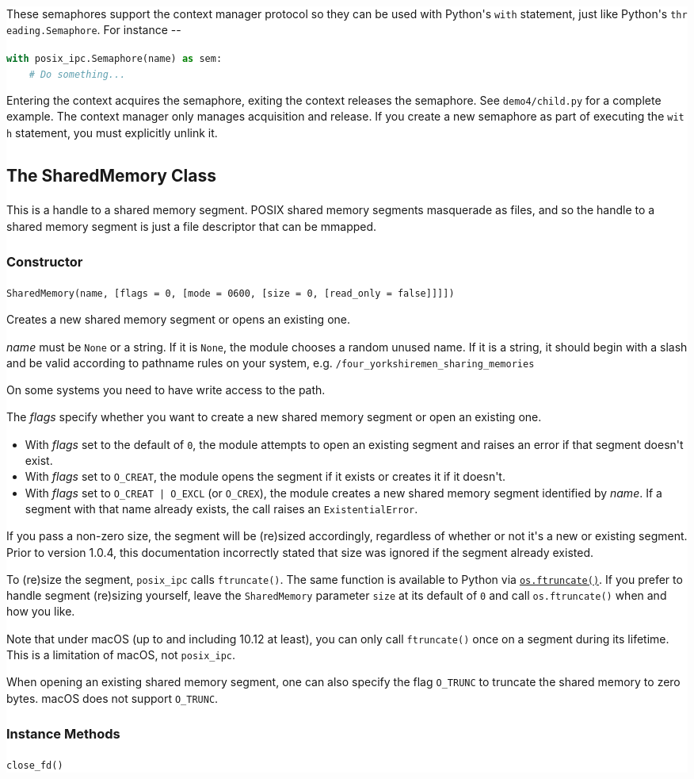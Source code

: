 These semaphores support the context manager protocol so they can be used with Python's `with` statement, just like Python's `threading.Semaphore`. For instance --

```python
with posix_ipc.Semaphore(name) as sem:
    # Do something...
```

Entering the context acquires the semaphore, exiting the context releases the semaphore. See `demo4/child.py` for a complete example. The context manager only manages acquisition and release. If you create a new semaphore as part of executing the `with` statement, you must explicitly unlink it.

## The SharedMemory Class

This is a handle to a shared memory segment. POSIX shared memory segments masquerade as files, and so the handle to a shared memory segment is just a file descriptor that can be mmapped.

### Constructor

`SharedMemory(name, [flags = 0, [mode = 0600, [size = 0, [read_only = false]]]])`

Creates a new shared memory segment or opens an existing one.

*name* must be `None` or a string. If it is `None`, the module chooses a random unused name. If it is a string, it should begin with a slash and be valid according to pathname rules on your system, e.g. `/four_yorkshiremen_sharing_memories`

On some systems you need to have write access to the path.

The *flags* specify whether you want to create a new shared memory segment or open an existing one.

- With *flags* set to the default of `0`, the module attempts to open an existing segment and raises an error if that segment doesn't exist.
- With *flags* set to `O_CREAT`, the module opens the segment if it exists or creates it if it doesn't.
- With *flags* set to `O_CREAT | O_EXCL` (or `O_CREX`), the module creates a new shared memory segment identified by *name*. If a segment with that name already exists, the call raises an `ExistentialError`.

If you pass a non-zero size, the segment will be (re)sized accordingly, regardless of whether or not it's a new or existing segment. Prior to version 1.0.4, this documentation incorrectly stated that size was ignored if the segment already existed.

To (re)size the segment, `posix_ipc` calls `ftruncate()`. The same function is available to Python via [`os.ftruncate()`](https://docs.python.org/3/library/os.html#os.ftruncate). If you prefer to handle segment (re)sizing yourself, leave the `SharedMemory` parameter `size` at its default of `0` and call `os.ftruncate()` when and how you like.

Note that under macOS (up to and including 10.12 at least), you can only call `ftruncate()` once on a segment during its lifetime. This is a limitation of macOS, not `posix_ipc`.

When opening an existing shared memory segment, one can also specify the flag `O_TRUNC` to truncate the shared memory to zero bytes. macOS does not support `O_TRUNC`.

### Instance Methods

`close_fd()`
